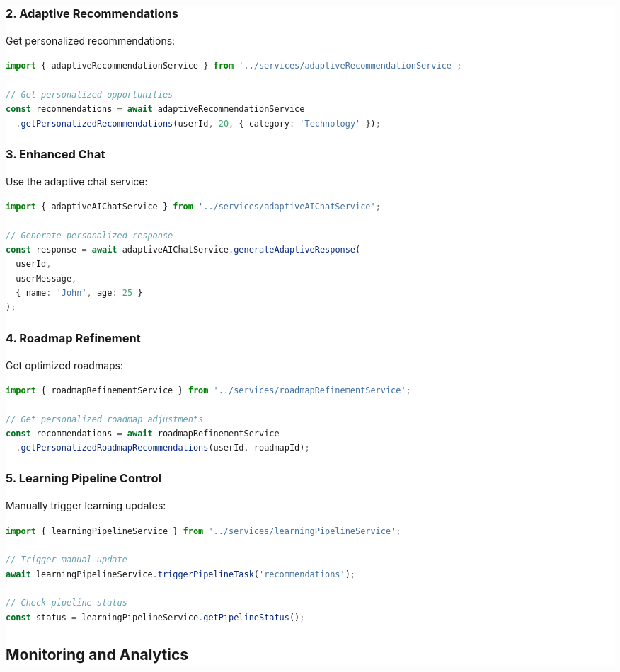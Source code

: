 ### 2. Adaptive Recommendations

Get personalized recommendations:

```typescript
import { adaptiveRecommendationService } from '../services/adaptiveRecommendationService';

// Get personalized opportunities
const recommendations = await adaptiveRecommendationService
  .getPersonalizedRecommendations(userId, 20, { category: 'Technology' });
```

### 3. Enhanced Chat

Use the adaptive chat service:

```typescript
import { adaptiveAIChatService } from '../services/adaptiveAIChatService';

// Generate personalized response
const response = await adaptiveAIChatService.generateAdaptiveResponse(
  userId, 
  userMessage, 
  { name: 'John', age: 25 }
);
```

### 4. Roadmap Refinement

Get optimized roadmaps:

```typescript
import { roadmapRefinementService } from '../services/roadmapRefinementService';

// Get personalized roadmap adjustments
const recommendations = await roadmapRefinementService
  .getPersonalizedRoadmapRecommendations(userId, roadmapId);
```

### 5. Learning Pipeline Control

Manually trigger learning updates:

```typescript
import { learningPipelineService } from '../services/learningPipelineService';

// Trigger manual update
await learningPipelineService.triggerPipelineTask('recommendations');

// Check pipeline status
const status = learningPipelineService.getPipelineStatus();
```

## Monitoring and Analytics
